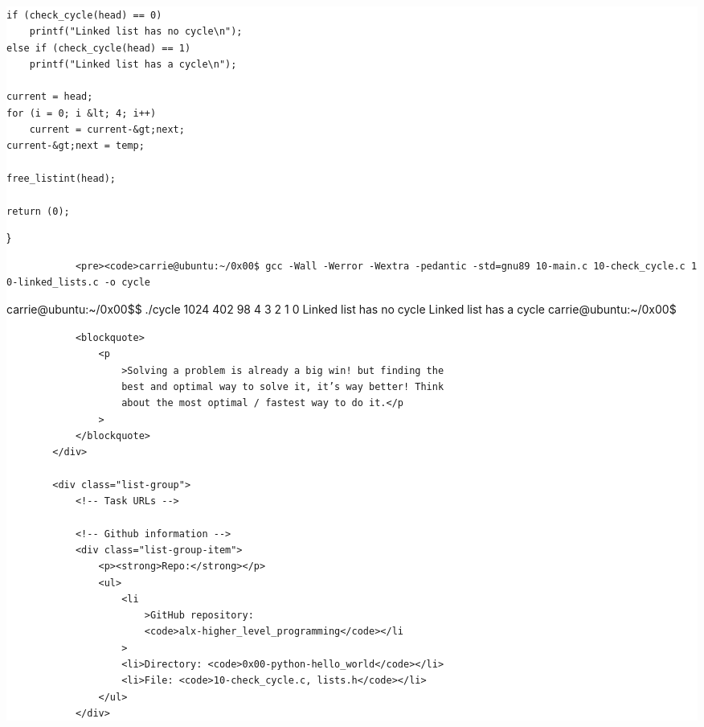     if (check_cycle(head) == 0)
        printf("Linked list has no cycle\n");
    else if (check_cycle(head) == 1)
        printf("Linked list has a cycle\n");

    current = head;
    for (i = 0; i &lt; 4; i++)
        current = current-&gt;next;
    current-&gt;next = temp;

    free_listint(head);

    return (0);
}
</code></pre>

				<pre><code>carrie@ubuntu:~/0x00$ gcc -Wall -Werror -Wextra -pedantic -std=gnu89 10-main.c 10-check_cycle.c 10-linked_lists.c -o cycle
carrie@ubuntu:~/0x00$$ ./cycle 
1024
402
98
4
3
2
1
0
Linked list has no cycle
Linked list has a cycle
carrie@ubuntu:~/0x00$
</code></pre>

				<blockquote>
					<p
						>Solving a problem is already a big win! but finding the
						best and optimal way to solve it, it’s way better! Think
						about the most optimal / fastest way to do it.</p
					>
				</blockquote>
			</div>

			<div class="list-group">
				<!-- Task URLs -->

				<!-- Github information -->
				<div class="list-group-item">
					<p><strong>Repo:</strong></p>
					<ul>
						<li
							>GitHub repository:
							<code>alx-higher_level_programming</code></li
						>
						<li>Directory: <code>0x00-python-hello_world</code></li>
						<li>File: <code>10-check_cycle.c, lists.h</code></li>
					</ul>
				</div>
